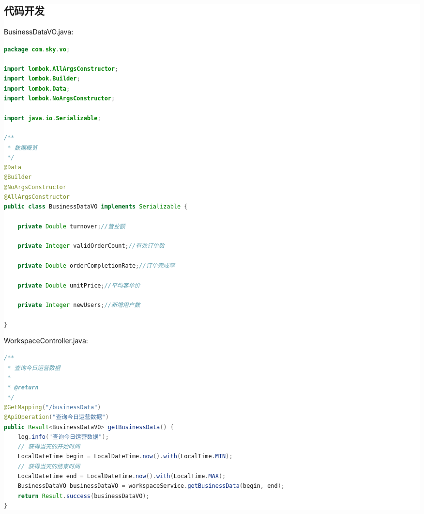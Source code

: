 ## 代码开发

BusinessDataVO.java:

```java
package com.sky.vo;

import lombok.AllArgsConstructor;
import lombok.Builder;
import lombok.Data;
import lombok.NoArgsConstructor;

import java.io.Serializable;

/**
 * 数据概览
 */
@Data
@Builder
@NoArgsConstructor
@AllArgsConstructor
public class BusinessDataVO implements Serializable {

    private Double turnover;//营业额

    private Integer validOrderCount;//有效订单数

    private Double orderCompletionRate;//订单完成率

    private Double unitPrice;//平均客单价

    private Integer newUsers;//新增用户数

}
```

WorkspaceController.java:

```java
/**
 * 查询今日运营数据
 *
 * @return
 */
@GetMapping("/businessData")
@ApiOperation("查询今日运营数据")
public Result<BusinessDataVO> getBusinessData() {
    log.info("查询今日运营数据");
    // 获得当天的开始时间
    LocalDateTime begin = LocalDateTime.now().with(LocalTime.MIN);
    // 获得当天的结束时间
    LocalDateTime end = LocalDateTime.now().with(LocalTime.MAX);
    BusinessDataVO businessDataVO = workspaceService.getBusinessData(begin, end);
    return Result.success(businessDataVO);
}
```
